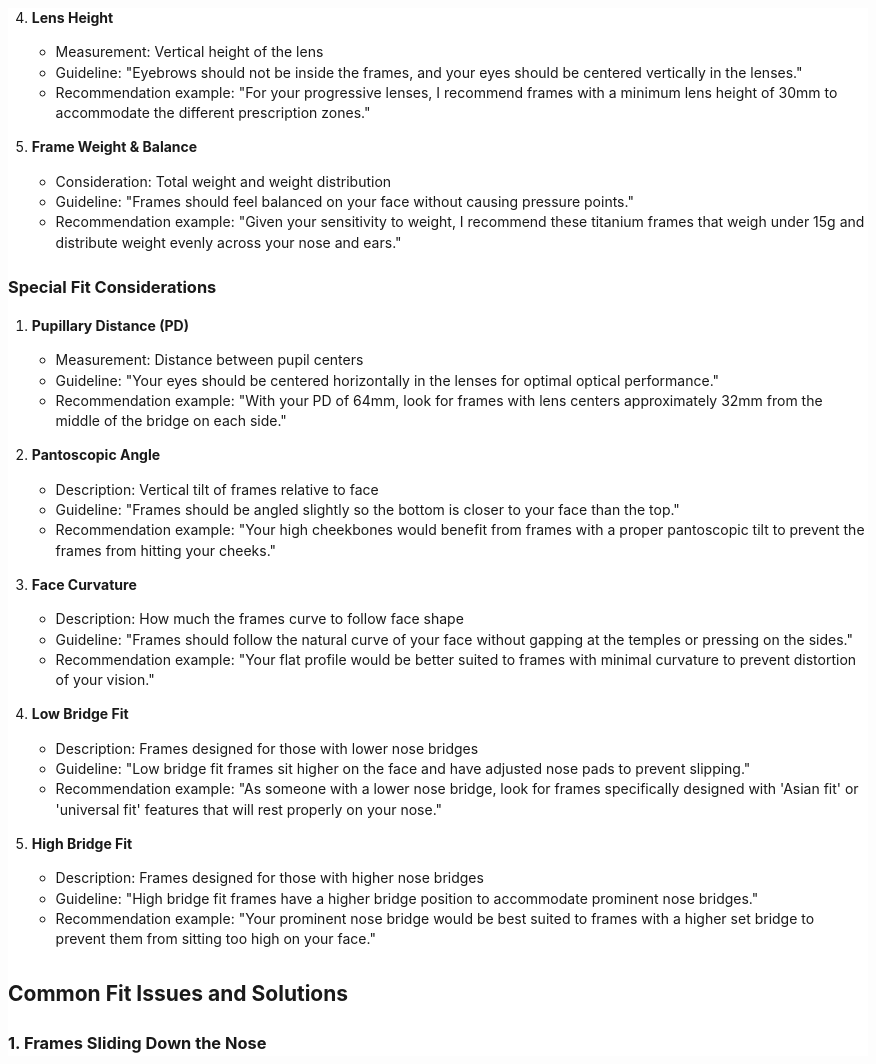 4. **Lens Height**
   - Measurement: Vertical height of the lens
   - Guideline: "Eyebrows should not be inside the frames, and your eyes should be centered vertically in the lenses."
   - Recommendation example: "For your progressive lenses, I recommend frames with a minimum lens height of 30mm to accommodate the different prescription zones."

5. **Frame Weight & Balance**
   - Consideration: Total weight and weight distribution
   - Guideline: "Frames should feel balanced on your face without causing pressure points."
   - Recommendation example: "Given your sensitivity to weight, I recommend these titanium frames that weigh under 15g and distribute weight evenly across your nose and ears."

### Special Fit Considerations

1. **Pupillary Distance (PD)**
   - Measurement: Distance between pupil centers
   - Guideline: "Your eyes should be centered horizontally in the lenses for optimal optical performance."
   - Recommendation example: "With your PD of 64mm, look for frames with lens centers approximately 32mm from the middle of the bridge on each side."

2. **Pantoscopic Angle**
   - Description: Vertical tilt of frames relative to face
   - Guideline: "Frames should be angled slightly so the bottom is closer to your face than the top."
   - Recommendation example: "Your high cheekbones would benefit from frames with a proper pantoscopic tilt to prevent the frames from hitting your cheeks."

3. **Face Curvature**
   - Description: How much the frames curve to follow face shape
   - Guideline: "Frames should follow the natural curve of your face without gapping at the temples or pressing on the sides."
   - Recommendation example: "Your flat profile would be better suited to frames with minimal curvature to prevent distortion of your vision."

4. **Low Bridge Fit**
   - Description: Frames designed for those with lower nose bridges
   - Guideline: "Low bridge fit frames sit higher on the face and have adjusted nose pads to prevent slipping."
   - Recommendation example: "As someone with a lower nose bridge, look for frames specifically designed with 'Asian fit' or 'universal fit' features that will rest properly on your nose."

5. **High Bridge Fit**
   - Description: Frames designed for those with higher nose bridges
   - Guideline: "High bridge fit frames have a higher bridge position to accommodate prominent nose bridges."
   - Recommendation example: "Your prominent nose bridge would be best suited to frames with a higher set bridge to prevent them from sitting too high on your face."

## Common Fit Issues and Solutions

### 1. Frames Sliding Down the Nose
